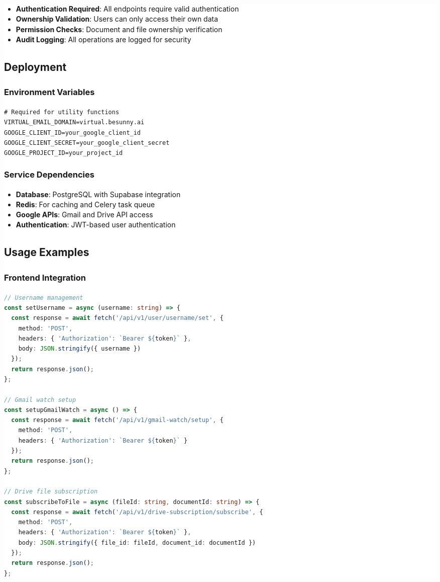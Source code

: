- **Authentication Required**: All endpoints require valid authentication
- **Ownership Validation**: Users can only access their own data
- **Permission Checks**: Document and file ownership verification
- **Audit Logging**: All operations are logged for security

## Deployment

### Environment Variables

```env
# Required for utility functions
VIRTUAL_EMAIL_DOMAIN=virtual.besunny.ai
GOOGLE_CLIENT_ID=your_google_client_id
GOOGLE_CLIENT_SECRET=your_google_client_secret
GOOGLE_PROJECT_ID=your_project_id
```

### Service Dependencies

- **Database**: PostgreSQL with Supabase integration
- **Redis**: For caching and Celery task queue
- **Google APIs**: Gmail and Drive API access
- **Authentication**: JWT-based user authentication

## Usage Examples

### Frontend Integration

```typescript
// Username management
const setUsername = async (username: string) => {
  const response = await fetch('/api/v1/user/username/set', {
    method: 'POST',
    headers: { 'Authorization': `Bearer ${token}` },
    body: JSON.stringify({ username })
  });
  return response.json();
};

// Gmail watch setup
const setupGmailWatch = async () => {
  const response = await fetch('/api/v1/gmail-watch/setup', {
    method: 'POST',
    headers: { 'Authorization': `Bearer ${token}` }
  });
  return response.json();
};

// Drive file subscription
const subscribeToFile = async (fileId: string, documentId: string) => {
  const response = await fetch('/api/v1/drive-subscription/subscribe', {
    method: 'POST',
    headers: { 'Authorization': `Bearer ${token}` },
    body: JSON.stringify({ file_id: fileId, document_id: documentId })
  });
  return response.json();
};
```
